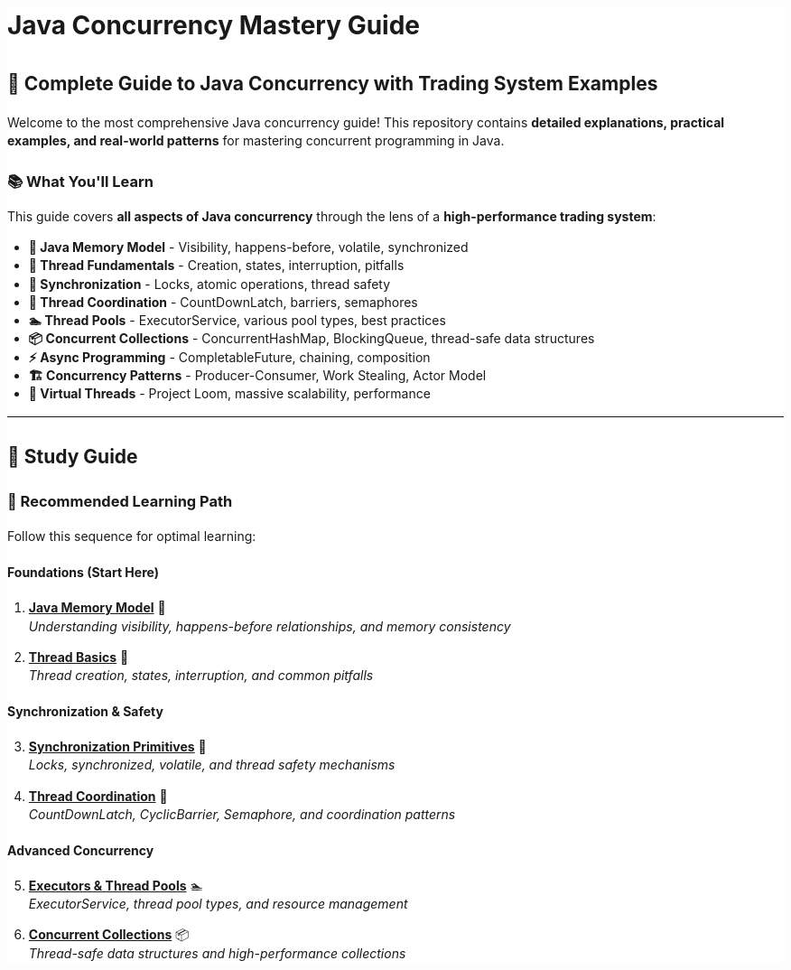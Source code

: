 # Java Concurrency Mastery Guide

## 🚀 **Complete Guide to Java Concurrency with Trading System Examples**

Welcome to the most comprehensive Java concurrency guide! This repository contains **detailed explanations, practical examples, and real-world patterns** for mastering concurrent programming in Java.

### **📚 What You'll Learn**

This guide covers **all aspects of Java concurrency** through the lens of a **high-performance trading system**:

- **🧠 Java Memory Model** - Visibility, happens-before, volatile, synchronized
- **🧵 Thread Fundamentals** - Creation, states, interruption, pitfalls
- **🔐 Synchronization** - Locks, atomic operations, thread safety
- **🤝 Thread Coordination** - CountDownLatch, barriers, semaphores
- **🏊 Thread Pools** - ExecutorService, various pool types, best practices
- **📦 Concurrent Collections** - ConcurrentHashMap, BlockingQueue, thread-safe data structures
- **⚡ Async Programming** - CompletableFuture, chaining, composition
- **🏗️ Concurrency Patterns** - Producer-Consumer, Work Stealing, Actor Model
- **🚀 Virtual Threads** - Project Loom, massive scalability, performance

---

## 📖 **Study Guide**

### **🎯 Recommended Learning Path**

Follow this sequence for optimal learning:

#### **Foundations (Start Here)**
1. **[Java Memory Model](./01-java-memory-model.md)** 🧠  
   *Understanding visibility, happens-before relationships, and memory consistency*

2. **[Thread Basics](./02-thread-basics.md)** 🧵  
   *Thread creation, states, interruption, and common pitfalls*

#### **Synchronization & Safety**
3. **[Synchronization Primitives](./03-synchronization.md)** 🔐  
   *Locks, synchronized, volatile, and thread safety mechanisms*

4. **[Thread Coordination](./04-thread-coordination.md)** 🤝  
   *CountDownLatch, CyclicBarrier, Semaphore, and coordination patterns*

#### **Advanced Concurrency**
5. **[Executors & Thread Pools](./05-executors-thread-pools.md)** 🏊  
   *ExecutorService, thread pool types, and resource management*

6. **[Concurrent Collections](./06-concurrent-collections.md)** 📦  
   *Thread-safe data structures and high-performance collections*
